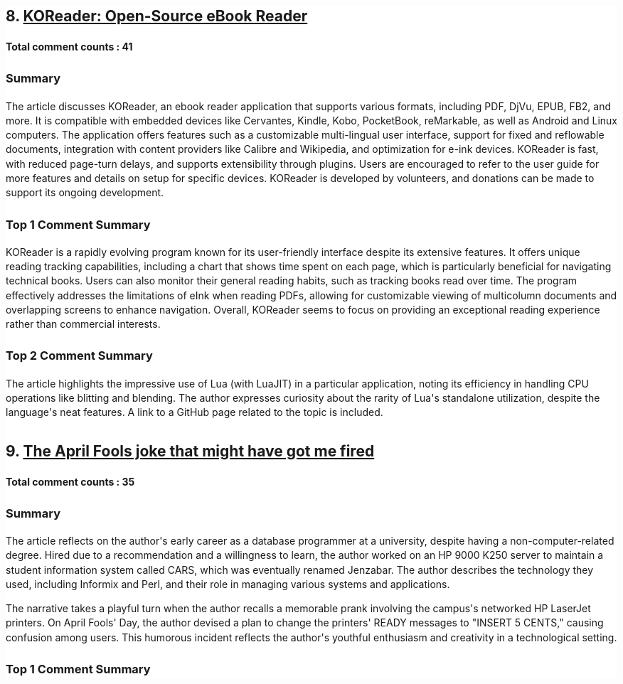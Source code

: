 ## 8. [KOReader: Open-Source eBook Reader](https://news.ycombinator.com/item?id=43539103)

**Total comment counts : 41**

### Summary

 The article discusses KOReader, an ebook reader application that supports various formats, including PDF, DjVu, EPUB, FB2, and more. It is compatible with embedded devices like Cervantes, Kindle, Kobo, PocketBook, reMarkable, as well as Android and Linux computers. The application offers features such as a customizable multi-lingual user interface, support for fixed and reflowable documents, integration with content providers like Calibre and Wikipedia, and optimization for e-ink devices. KOReader is fast, with reduced page-turn delays, and supports extensibility through plugins. Users are encouraged to refer to the user guide for more features and details on setup for specific devices. KOReader is developed by volunteers, and donations can be made to support its ongoing development.

### Top 1 Comment Summary

 KOReader is a rapidly evolving program known for its user-friendly interface despite its extensive features. It offers unique reading tracking capabilities, including a chart that shows time spent on each page, which is particularly beneficial for navigating technical books. Users can also monitor their general reading habits, such as tracking books read over time. The program effectively addresses the limitations of eInk when reading PDFs, allowing for customizable viewing of multicolumn documents and overlapping screens to enhance navigation. Overall, KOReader seems to focus on providing an exceptional reading experience rather than commercial interests.

### Top 2 Comment Summary

 The article highlights the impressive use of Lua (with LuaJIT) in a particular application, noting its efficiency in handling CPU operations like blitting and blending. The author expresses curiosity about the rarity of Lua's standalone utilization, despite the language's neat features. A link to a GitHub page related to the topic is included.

## 9. [The April Fools joke that might have got me fired](https://news.ycombinator.com/item?id=43543743)

**Total comment counts : 35**

### Summary

 The article reflects on the author's early career as a database programmer at a university, despite having a non-computer-related degree. Hired due to a recommendation and a willingness to learn, the author worked on an HP 9000 K250 server to maintain a student information system called CARS, which was eventually renamed Jenzabar. The author describes the technology they used, including Informix and Perl, and their role in managing various systems and applications.

The narrative takes a playful turn when the author recalls a memorable prank involving the campus's networked HP LaserJet printers. On April Fools' Day, the author devised a plan to change the printers' READY messages to "INSERT 5 CENTS," causing confusion among users. This humorous incident reflects the author's youthful enthusiasm and creativity in a technological setting.

### Top 1 Comment Summary
